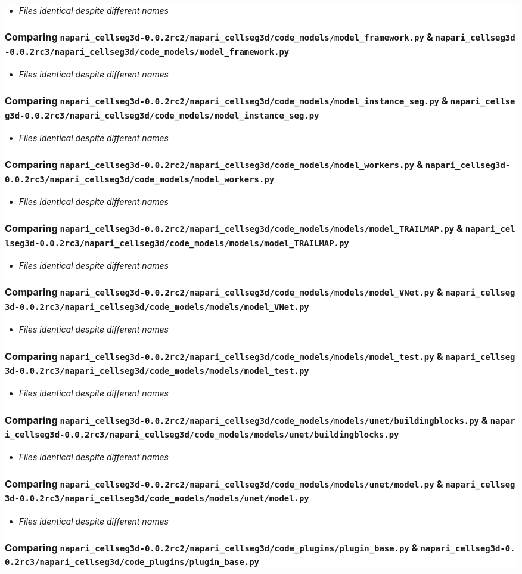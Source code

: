  * *Files identical despite different names*

### Comparing `napari_cellseg3d-0.0.2rc2/napari_cellseg3d/code_models/model_framework.py` & `napari_cellseg3d-0.0.2rc3/napari_cellseg3d/code_models/model_framework.py`

 * *Files identical despite different names*

### Comparing `napari_cellseg3d-0.0.2rc2/napari_cellseg3d/code_models/model_instance_seg.py` & `napari_cellseg3d-0.0.2rc3/napari_cellseg3d/code_models/model_instance_seg.py`

 * *Files identical despite different names*

### Comparing `napari_cellseg3d-0.0.2rc2/napari_cellseg3d/code_models/model_workers.py` & `napari_cellseg3d-0.0.2rc3/napari_cellseg3d/code_models/model_workers.py`

 * *Files identical despite different names*

### Comparing `napari_cellseg3d-0.0.2rc2/napari_cellseg3d/code_models/models/model_TRAILMAP.py` & `napari_cellseg3d-0.0.2rc3/napari_cellseg3d/code_models/models/model_TRAILMAP.py`

 * *Files identical despite different names*

### Comparing `napari_cellseg3d-0.0.2rc2/napari_cellseg3d/code_models/models/model_VNet.py` & `napari_cellseg3d-0.0.2rc3/napari_cellseg3d/code_models/models/model_VNet.py`

 * *Files identical despite different names*

### Comparing `napari_cellseg3d-0.0.2rc2/napari_cellseg3d/code_models/models/model_test.py` & `napari_cellseg3d-0.0.2rc3/napari_cellseg3d/code_models/models/model_test.py`

 * *Files identical despite different names*

### Comparing `napari_cellseg3d-0.0.2rc2/napari_cellseg3d/code_models/models/unet/buildingblocks.py` & `napari_cellseg3d-0.0.2rc3/napari_cellseg3d/code_models/models/unet/buildingblocks.py`

 * *Files identical despite different names*

### Comparing `napari_cellseg3d-0.0.2rc2/napari_cellseg3d/code_models/models/unet/model.py` & `napari_cellseg3d-0.0.2rc3/napari_cellseg3d/code_models/models/unet/model.py`

 * *Files identical despite different names*

### Comparing `napari_cellseg3d-0.0.2rc2/napari_cellseg3d/code_plugins/plugin_base.py` & `napari_cellseg3d-0.0.2rc3/napari_cellseg3d/code_plugins/plugin_base.py`

